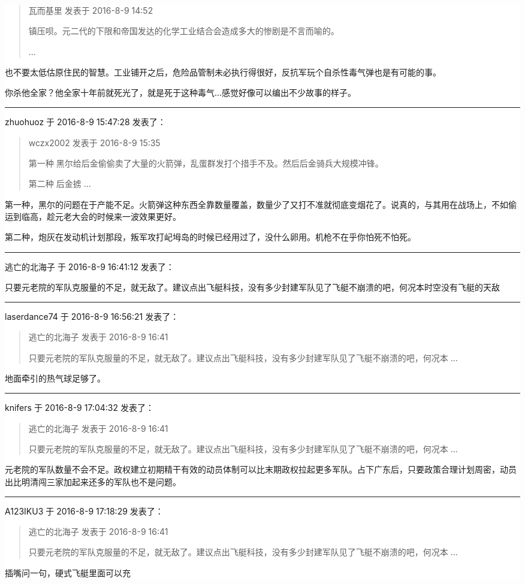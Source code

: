 > 瓦而基里 发表于 2016-8-9 14:52
>
> 镇压呗。元二代的下限和帝国发达的化学工业结合会造成多大的惨剧是不言而喻的。
>
> ...

也不要太低估原住民的智慧。工业铺开之后，危险品管制未必执行得很好，反抗军玩个自杀性毒气弹也是有可能的事。

你杀他全家？他全家十年前就死光了，就是死于这种毒气...感觉好像可以编出不少故事的样子。

---

zhuohuoz 于 2016-8-9 15:47:28 发表了：

> wczx2002 发表于 2016-8-9 15:35
>
> 第一种 黑尔给后金偷偷卖了大量的火箭弹，乱蛋群发打个措手不及。然后后金骑兵大规模冲锋。
>
> 第二种 后金掳 ...

第一种，黑尔的问题在于产能不足。火箭弹这种东西全靠数量覆盖，数量少了又打不准就彻底变烟花了。说真的，与其用在战场上，不如偷运到临高，趁元老大会的时候来一波效果更好。

第二种，炮灰在发动机计划那段，叛军攻打屺坶岛的时候已经用过了，没什么卵用。机枪不在乎你怕死不怕死。

---

逃亡的北海子 于 2016-8-9 16:41:12 发表了：

只要元老院的军队克服量的不足，就无敌了。建议点出飞艇科技，没有多少封建军队见了飞艇不崩溃的吧，何况本时空没有飞艇的天敌

---

laserdance74 于 2016-8-9 16:56:21 发表了：

> 逃亡的北海子 发表于 2016-8-9 16:41
>
> 只要元老院的军队克服量的不足，就无敌了。建议点出飞艇科技，没有多少封建军队见了飞艇不崩溃的吧，何况本 ...

地面牵引的热气球足够了。

---

knifers 于 2016-8-9 17:04:32 发表了：

> 逃亡的北海子 发表于 2016-8-9 16:41
>
> 只要元老院的军队克服量的不足，就无敌了。建议点出飞艇科技，没有多少封建军队见了飞艇不崩溃的吧，何况本 ...

元老院的军队数量不会不足。政权建立初期精干有效的动员体制可以比末期政权拉起更多军队。占下广东后，只要政策合理计划周密，动员出比明清闯三家加起来还多的军队也不是问题。

---

A123IKU3 于 2016-8-9 17:18:29 发表了：

> 逃亡的北海子 发表于 2016-8-9 16:41
>
> 只要元老院的军队克服量的不足，就无敌了。建议点出飞艇科技，没有多少封建军队见了飞艇不崩溃的吧，何况本 ...

插嘴问一句，硬式飞艇里面可以充

